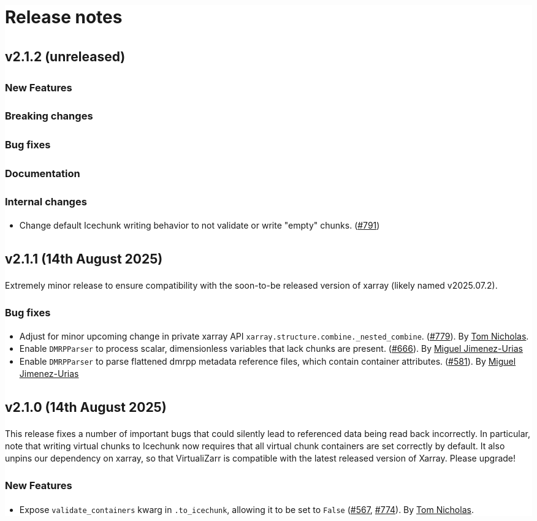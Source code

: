 # Release notes

## v2.1.2 (unreleased)

### New Features

### Breaking changes

### Bug fixes

### Documentation

### Internal changes
- Change default Icechunk writing behavior to not validate or write "empty" chunks.
  ([#791](https://github.com/zarr-developers/VirtualiZarr/pull/791))

## v2.1.1 (14th August 2025)

Extremely minor release to ensure compatibility with the soon-to-be released version of xarray (likely named v2025.07.2).

### Bug fixes

- Adjust for minor upcoming change in private xarray API `xarray.structure.combine._nested_combine`.
  ([#779](https://github.com/zarr-developers/VirtualiZarr/pull/779)).
  By [Tom Nicholas](https://github.com/TomNicholas).
- Enable `DMRPParser` to process scalar, dimensionless variables that lack chunks are present.
  ([#666](https://github.com/zarr-developers/VirtualiZarr/pull/757)).
  By [Miguel Jimenez-Urias](https://github.com/Mikejmnez)
- Enable `DMRPParser` to parse flattened dmrpp metadata reference files, which contain container attributes.
  ([#581](https://github.com/zarr-developers/VirtualiZarr/pull/757)).
  By [Miguel Jimenez-Urias](https://github.com/Mikejmnez)

## v2.1.0 (14th August 2025)

This release fixes a number of important bugs that could silently lead to referenced data being read back incorrectly.
In particular, note that writing virtual chunks to Icechunk now requires that all virtual chunk containers are set correctly by default.
It also unpins our dependency on xarray, so that VirtualiZarr is compatible with the latest released version of Xarray.
Please upgrade!

### New Features

- Expose `validate_containers` kwarg in `.to_icechunk`, allowing it to be set to `False` ([#567](https://github.com/zarr-developers/VirtualiZarr/pull/567), [#774](https://github.com/zarr-developers/VirtualiZarr/pull/774)).
  By [Tom Nicholas](https://github.com/TomNicholas).
